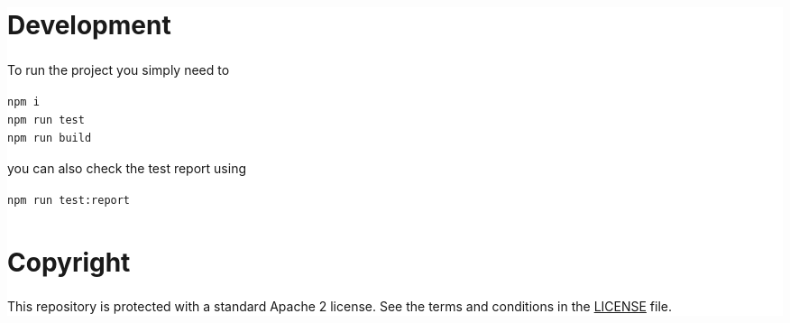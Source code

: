 # Development

To run the project you simply need to

```bash
npm i
npm run test
npm run build
```

you can also check the test report using

```bash
npm run test:report
```

# Copyright

This repository is protected with a standard Apache 2 license. See the terms and conditions in the [LICENSE](https://github.com/decentraland/decentraland-connect/blob/master/LICENSE) file.
